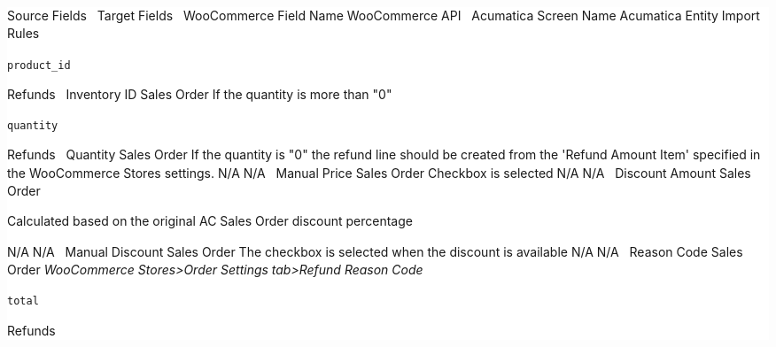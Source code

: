 <tbody>
<tr>
<th colspan="2">Source Fields</th>
<th colspan="1">&nbsp;</th>
<th colspan="2">Target Fields</th>
<th colspan="1">&nbsp;</th></tr>
<tr>
<th colspan="1">WooCommerce Field Name</th>
<th colspan="1">WooCommerce API</th>
<th colspan="1">&nbsp;</th>
<th colspan="1">Acumatica Screen Name</th>
<th colspan="1">Acumatica Entity</th>
<th colspan="1">Import Rules</th></tr>
<tr>
<td colspan="1">
<pre class=" microlight"><code class="language-json">product_id</code></pre></td>
<td colspan="1">Refunds</td>
<td colspan="1">&nbsp;</td>
<td colspan="1">Inventory ID</td>
<td colspan="1"><span>Sales Order</span></td>
<td colspan="1"><span>If the quantity is more than &quot;0&quot; </span></td></tr>
<tr>
<td colspan="1">
<pre class=" microlight"><code class="language-json">quantity</code></pre></td>
<td colspan="1"><span>Refunds</span></td>
<td colspan="1">&nbsp;</td>
<td colspan="1">Quantity</td>
<td colspan="1"><span>Sales Order</span></td>
<td colspan="1">If the quantity is &quot;0&quot; the refund line should be created from the 'Refund Amount Item' specified in the WooCommerce Stores settings.</td></tr>
<tr>
<td colspan="1"><span>N/A</span></td>
<td colspan="1"><span>N/A</span></td>
<td colspan="1">&nbsp;</td>
<td colspan="1">Manual Price</td>
<td colspan="1"><span>Sales Order</span></td>
<td colspan="1">Checkbox is selected</td></tr>
<tr>
<td colspan="1"><span>N/A</span></td>
<td colspan="1"><span>N/A</span></td>
<td colspan="1">&nbsp;</td>
<td colspan="1">Discount Amount</td>
<td colspan="1"><span>Sales Order</span></td>
<td colspan="1">
<p>Calculated based on the original AC Sales Order discount percentage</p></td></tr>
<tr>
<td colspan="1"><span>N/A</span></td>
<td colspan="1"><span>N/A</span></td>
<td colspan="1">&nbsp;</td>
<td colspan="1">Manual Discount</td>
<td colspan="1"><span>Sales Order</span></td>
<td colspan="1"><span>The checkbox is selected when the discount is available</span></td></tr>
<tr>
<td colspan="1"><span>N/A</span></td>
<td colspan="1"><span>N/A</span></td>
<td colspan="1">&nbsp;</td>
<td colspan="1">Reason Code</td>
<td colspan="1"><span>Sales Order</span></td>
<td colspan="1"><em>WooCommerce Stores&gt;Order Settings tab&gt;Refund Reason Code</em></td></tr>
<tr>
<td colspan="1">
<pre class=" microlight"><code class="language-json">total</code></pre></td>
<td colspan="1"><span>Refunds</span></td>
<td colspan="1">&nbsp;</td>